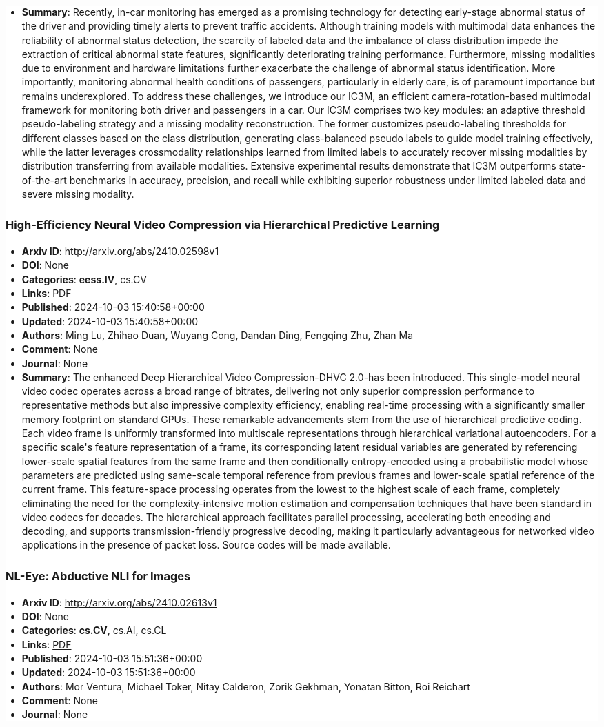 - **Summary**: Recently, in-car monitoring has emerged as a promising technology for detecting early-stage abnormal status of the driver and providing timely alerts to prevent traffic accidents. Although training models with multimodal data enhances the reliability of abnormal status detection, the scarcity of labeled data and the imbalance of class distribution impede the extraction of critical abnormal state features, significantly deteriorating training performance. Furthermore, missing modalities due to environment and hardware limitations further exacerbate the challenge of abnormal status identification. More importantly, monitoring abnormal health conditions of passengers, particularly in elderly care, is of paramount importance but remains underexplored. To address these challenges, we introduce our IC3M, an efficient camera-rotation-based multimodal framework for monitoring both driver and passengers in a car. Our IC3M comprises two key modules: an adaptive threshold pseudo-labeling strategy and a missing modality reconstruction. The former customizes pseudo-labeling thresholds for different classes based on the class distribution, generating class-balanced pseudo labels to guide model training effectively, while the latter leverages crossmodality relationships learned from limited labels to accurately recover missing modalities by distribution transferring from available modalities. Extensive experimental results demonstrate that IC3M outperforms state-of-the-art benchmarks in accuracy, precision, and recall while exhibiting superior robustness under limited labeled data and severe missing modality.



### High-Efficiency Neural Video Compression via Hierarchical Predictive Learning
- **Arxiv ID**: http://arxiv.org/abs/2410.02598v1
- **DOI**: None
- **Categories**: **eess.IV**, cs.CV
- **Links**: [PDF](http://arxiv.org/pdf/2410.02598v1)
- **Published**: 2024-10-03 15:40:58+00:00
- **Updated**: 2024-10-03 15:40:58+00:00
- **Authors**: Ming Lu, Zhihao Duan, Wuyang Cong, Dandan Ding, Fengqing Zhu, Zhan Ma
- **Comment**: None
- **Journal**: None
- **Summary**: The enhanced Deep Hierarchical Video Compression-DHVC 2.0-has been introduced. This single-model neural video codec operates across a broad range of bitrates, delivering not only superior compression performance to representative methods but also impressive complexity efficiency, enabling real-time processing with a significantly smaller memory footprint on standard GPUs. These remarkable advancements stem from the use of hierarchical predictive coding. Each video frame is uniformly transformed into multiscale representations through hierarchical variational autoencoders. For a specific scale's feature representation of a frame, its corresponding latent residual variables are generated by referencing lower-scale spatial features from the same frame and then conditionally entropy-encoded using a probabilistic model whose parameters are predicted using same-scale temporal reference from previous frames and lower-scale spatial reference of the current frame. This feature-space processing operates from the lowest to the highest scale of each frame, completely eliminating the need for the complexity-intensive motion estimation and compensation techniques that have been standard in video codecs for decades. The hierarchical approach facilitates parallel processing, accelerating both encoding and decoding, and supports transmission-friendly progressive decoding, making it particularly advantageous for networked video applications in the presence of packet loss. Source codes will be made available.



### NL-Eye: Abductive NLI for Images
- **Arxiv ID**: http://arxiv.org/abs/2410.02613v1
- **DOI**: None
- **Categories**: **cs.CV**, cs.AI, cs.CL
- **Links**: [PDF](http://arxiv.org/pdf/2410.02613v1)
- **Published**: 2024-10-03 15:51:36+00:00
- **Updated**: 2024-10-03 15:51:36+00:00
- **Authors**: Mor Ventura, Michael Toker, Nitay Calderon, Zorik Gekhman, Yonatan Bitton, Roi Reichart
- **Comment**: None
- **Journal**: None
